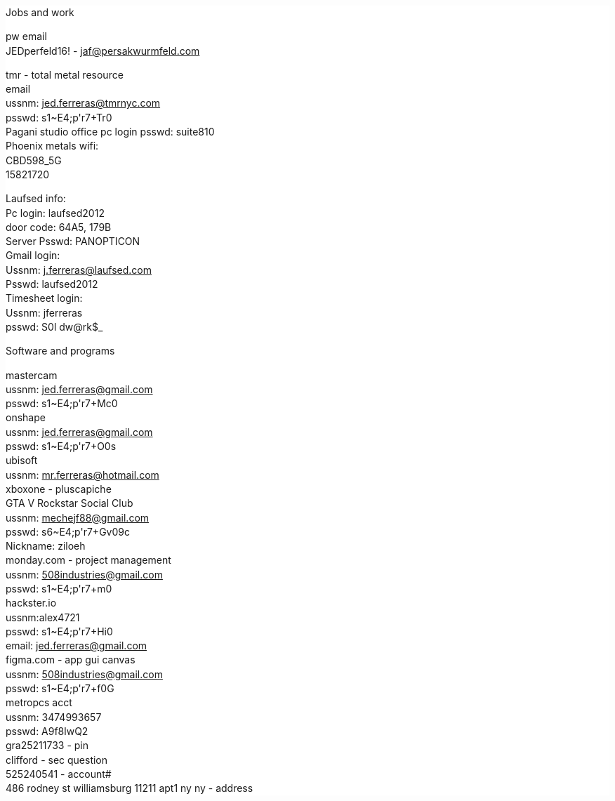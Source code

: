 Jobs and work
 
pw email  
JEDperfeld16! - jaf@persakwurmfeld.com
 
tmr - total metal resource  
email  
ussnm: jed.ferreras@tmrnyc.com  
psswd: s1~E4;p'r7+Tr0  
Pagani studio office pc login psswd: suite810  
Phoenix metals wifi:  
CBD598_5G  
15821720
 
Laufsed info:  
Pc login: laufsed2012  
door code: 64A5, 179B  
Server Psswd: PANOPTICON  
Gmail login:  
Ussnm: j.ferreras@laufsed.com  
Psswd: laufsed2012  
Timesheet login:  
Ussnm: jferreras  
psswd: S0l dw@rk$_
 
Software and programs
 
mastercam  
ussnm: jed.ferreras@gmail.com  
psswd: s1~E4;p'r7+Mc0  
onshape  
ussnm: jed.ferreras@gmail.com  
psswd: s1~E4;p'r7+O0s  
ubisoft  
ussnm: mr.ferreras@hotmail.com  
xboxone - pluscapiche  
GTA V Rockstar Social Club  
ussnm: mechejf88@gmail.com  
psswd: s6~E4;p'r7+Gv09c  
Nickname: ziloeh  
monday.com - project management  
ussnm: 508industries@gmail.com  
psswd: s1~E4;p'r7+m0  
hackster.io  
ussnm:alex4721  
psswd: s1~E4;p'r7+Hi0  
email: jed.ferreras@gmail.com  
figma.com - app gui canvas  
ussnm: 508industries@gmail.com  
psswd: s1~E4;p'r7+f0G  
metropcs acct  
ussnm: 3474993657  
psswd: A9f8lwQ2  
gra25211733 - pin  
clifford - sec question  
525240541 - account#  
486 rodney st williamsburg 11211 apt1 ny ny - address
 